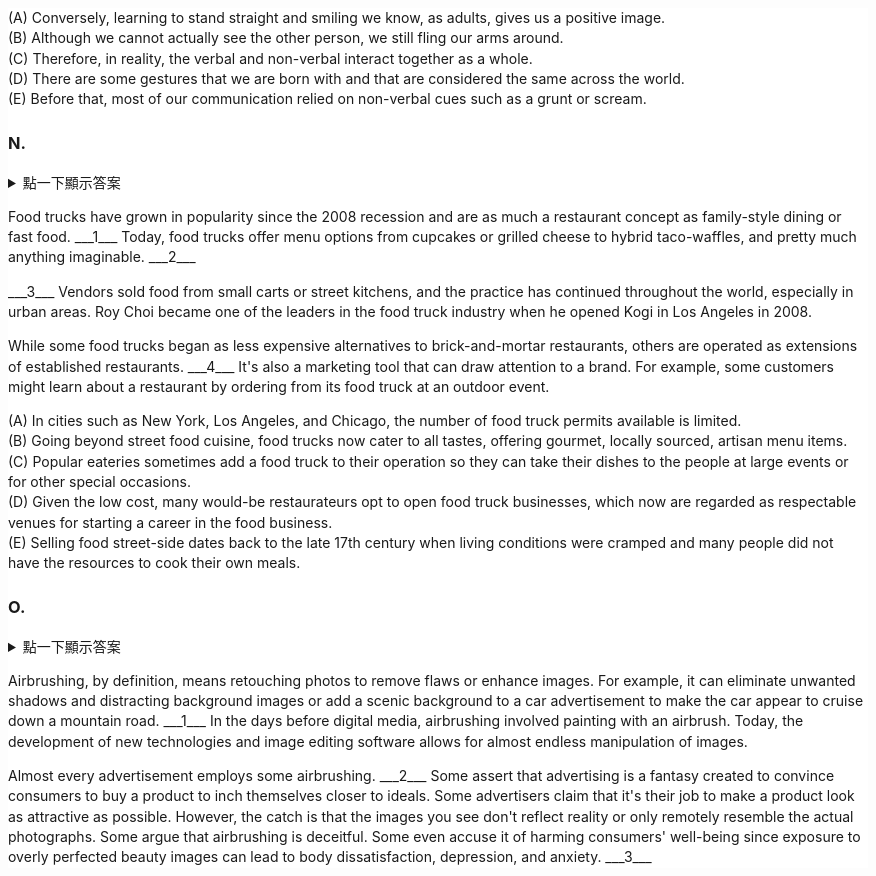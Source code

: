 (A) Conversely, learning to stand straight and smiling we know, as adults, gives us a positive image.\
(B) Although we cannot actually see the other person, we still fling our arms around.\
(C) Therefore, in reality, the verbal and non-verbal interact together as a whole.\
(D) There are some gestures that we are born with and that are considered the same across the world.\
(E) Before that, most of our communication relied on non-verbal cues such as a grunt or scream.

### N.

<details><summary>點一下顯示答案</summary></details>

&#x20;       Food trucks have grown in popularity since the 2008 recession and are as much a restaurant concept as family-style dining or fast food. \_\_\_1\_\_\_ Today, food trucks offer menu options from cupcakes or grilled cheese to hybrid taco-waffles, and pretty much anything imaginable. \_\_\_2\_\_\_

&#x20;       \_\_\_3\_\_\_ Vendors sold food from small carts or street kitchens, and the practice has continued throughout the world, especially in urban areas. Roy Choi became one of the leaders in the food truck industry when he opened Kogi in Los Angeles in 2008.

&#x20;       While some food trucks began as less expensive alternatives to brick-and-mortar restaurants, others are operated as extensions of established restaurants. \_\_\_4\_\_\_ It's also a marketing tool that can draw attention to a brand. For example, some customers might learn about a restaurant by ordering from its food truck at an outdoor event.

(A) In cities such as New York, Los Angeles, and Chicago, the number of food truck permits available is limited.\
(B) Going beyond street food cuisine, food trucks now cater to all tastes, offering gourmet, locally sourced, artisan menu items.\
(C) Popular eateries sometimes add a food truck to their operation so they can take their dishes to the people at large events or for other special occasions.\
(D) Given the low cost, many would-be restaurateurs opt to open food truck businesses, which now are regarded as respectable venues for starting a career in the food business.\
(E) Selling food street-side dates back to the late 17th century when living conditions were cramped and many people did not have the resources to cook their own meals.

### O.

<details><summary>點一下顯示答案</summary></details>

&#x20;       Airbrushing, by definition, means retouching photos to remove flaws or enhance images. For example, it can eliminate unwanted shadows and distracting background images or add a scenic background to a car advertisement to make the car appear to cruise down a mountain road. \_\_\_1\_\_\_ In the days before digital media, airbrushing involved painting with an airbrush. Today, the development of new technologies and image editing software allows for almost endless manipulation of images.

&#x20;       Almost every advertisement employs some airbrushing. \_\_\_2\_\_\_ Some assert that advertising is a fantasy created to convince consumers to buy a product to inch themselves closer to ideals. Some advertisers claim that it's their job to make a product look as attractive as possible. However, the catch is that the images you see don't reflect reality or only remotely resemble the actual photographs. Some argue that airbrushing is deceitful. Some even accuse it of harming consumers' well-being since exposure to overly perfected beauty images can lead to body dissatisfaction, depression, and anxiety. \_\_\_3\_\_\_
